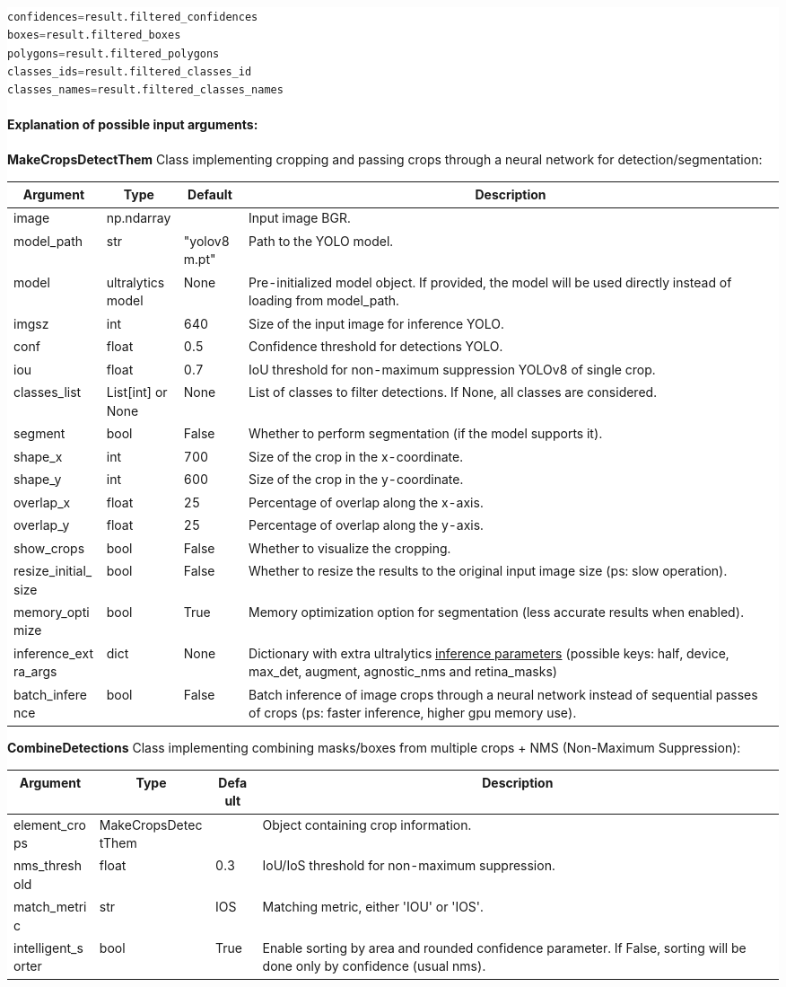 ```python
confidences=result.filtered_confidences
boxes=result.filtered_boxes
polygons=result.filtered_polygons
classes_ids=result.filtered_classes_id
classes_names=result.filtered_classes_names
```

#### Explanation of possible input arguments:

**MakeCropsDetectThem**
Class implementing cropping and passing crops through a neural network for detection/segmentation:

| **Argument**          | **Type**               | **Default**  | **Description**                                                                                                |
|-----------------------|------------------------|--------------|----------------------------------------------------------------------------------------------------------------|
| image                 | np.ndarray             |              | Input image BGR.                                                                                               |
| model_path            | str                    | "yolov8m.pt" | Path to the YOLO model.                                                                                        |
| model                 | ultralytics model      | None         | Pre-initialized model object. If provided, the model will be used directly instead of loading from model_path. |
| imgsz                 | int                    | 640          | Size of the input image for inference YOLO.                                                                    |
| conf                  | float                  | 0.5          | Confidence threshold for detections YOLO.                                                                      |
| iou                   | float                  | 0.7          | IoU threshold for non-maximum suppression YOLOv8 of single  crop.                                              |
| classes_list          | List[int] or None      | None         | List of classes to filter detections. If None, all classes are considered.                                     |
| segment               | bool                   | False        | Whether to perform segmentation (if the model supports it).                                                    |
| shape_x               | int                    | 700          | Size of the crop in the x-coordinate.                                                                          |
| shape_y               | int                    | 600          | Size of the crop in the y-coordinate.                                                                          |
| overlap_x             | float                  | 25           | Percentage of overlap along the x-axis.                                                                        |
| overlap_y             | float                  | 25           | Percentage of overlap along the y-axis.                                                                        |
| show_crops            | bool                   | False        | Whether to visualize the cropping.                                                                             |
| resize_initial_size   | bool                   | False        | Whether to resize the results to the original input image size (ps: slow operation).                           |
| memory_optimize       | bool                   | True         | Memory optimization option for segmentation (less accurate results when enabled).                              |
| inference_extra_args  | dict                   | None         | Dictionary with extra ultralytics [inference parameters](https://docs.ultralytics.com/modes/predict/#inference-arguments) (possible keys: half, device, max_det, augment, agnostic_nms and retina_masks) |
| batch_inference       | bool                   | False        | Batch inference of image crops through a neural network instead of sequential passes of crops (ps: faster inference, higher gpu memory use).                           |


**CombineDetections**
Class implementing combining masks/boxes from multiple crops + NMS (Non-Maximum Suppression):

| **Argument**         | **Type**          | **Default** | **Description**                                                                                                         |
|----------------------|-------------------|-------------|-------------------------------------------------------------------------------------------------------------------------|
| element_crops        |MakeCropsDetectThem|             | Object containing crop information.                                                                                     |
| nms_threshold        | float             | 0.3         | IoU/IoS threshold for non-maximum suppression.                                                                          |
| match_metric         | str               | IOS         | Matching metric, either 'IOU' or 'IOS'.                                                                                 |
| intelligent_sorter   | bool              | True        | Enable sorting by area and rounded confidence parameter. If False, sorting will be done only by confidence (usual nms). |


[nb_example1]: https://nbviewer.org/github/Koldim2001/YOLO-Patch-Based-Inference/blob/main/examples/example_patch_based_inference.ipynb
[colab_badge]: https://colab.research.google.com/assets/colab-badge.svg
[colab_ex1]: https://colab.research.google.com/drive/1XCpIYLMFEmGSO0XCOkSD7CcD9SFHSJPA?usp=sharing
[yt_link1]: https://youtu.be/IfbNOLROym4
[nb_example2]: https://nbviewer.org/github/Koldim2001/YOLO-Patch-Based-Inference/blob/main/examples/example_extra_functions.ipynb
[colab_ex2]: https://colab.research.google.com/drive/1eM4o1e0AUQrS1mLDpcgK9HKInWEvnaMn?usp=sharing
[yt_link2]: https://youtu.be/nBQuWa63188